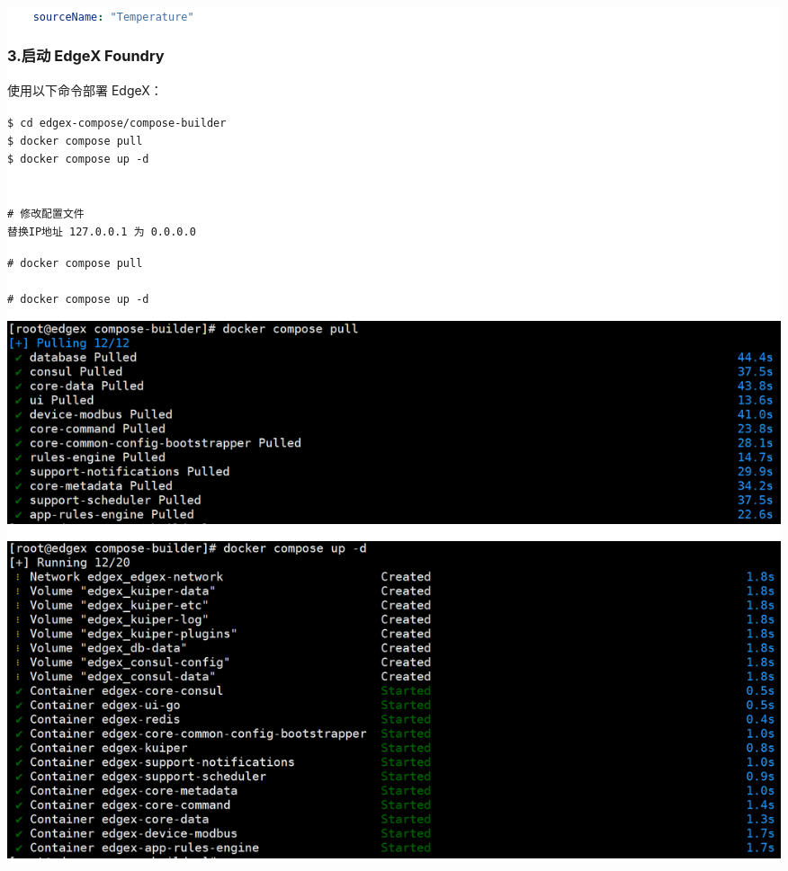 ```yaml
    sourceName: "Temperature"
```





### 3.启动 EdgeX Foundry

使用以下命令部署 EdgeX：

```shell
$ cd edgex-compose/compose-builder
$ docker compose pull
$ docker compose up -d


# 修改配置文件
替换IP地址 127.0.0.1 为 0.0.0.0
```



```shell
# docker compose pull

# docker compose up -d
```



![](/images/edgex/device/link-modbus/modbus-3.png)

![](/images/edgex/device/link-modbus/modbus-4.png)
